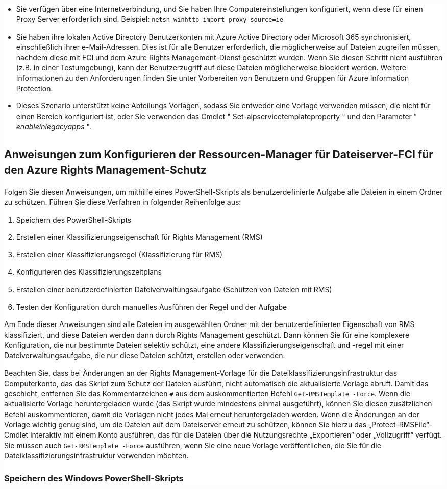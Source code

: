   - Sie verfügen über eine Internetverbindung, und Sie haben Ihre Computereinstellungen konfiguriert, wenn diese für einen Proxy Server erforderlich sind. Beispiel: `netsh winhttp import proxy source=ie`
    
- Sie haben ihre lokalen Active Directory Benutzerkonten mit Azure Active Directory oder Microsoft 365 synchronisiert, einschließlich ihrer e-Mail-Adressen. Dies ist für alle Benutzer erforderlich, die möglicherweise auf Dateien zugreifen müssen, nachdem diese mit FCI und dem Azure Rights Management-Dienst geschützt wurden. Wenn Sie diesen Schritt nicht ausführen (z.B. in einer Testumgebung), kann der Benutzerzugriff auf diese Dateien möglicherweise blockiert werden. Weitere Informationen zu den Anforderungen finden Sie unter [Vorbereiten von Benutzern und Gruppen für Azure Information Protection](../prepare.md).
    
- Dieses Szenario unterstützt keine Abteilungs Vorlagen, sodass Sie entweder eine Vorlage verwenden müssen, die nicht für einen Bereich konfiguriert ist, oder Sie verwenden das Cmdlet " [Set-aipservicetemplateproperty](/powershell/module/aipservice/set-aipservicetemplateproperty) " und den Parameter " *enableinlegacyapps* ".

## <a name="instructions-to-configure-file-server-resource-manager-fci-for-azure-rights-management-protection"></a>Anweisungen zum Konfigurieren der Ressourcen-Manager für Dateiserver-FCI für den Azure Rights Management-Schutz
Folgen Sie diesen Anweisungen, um mithilfe eines PowerShell-Skripts als benutzerdefinierte Aufgabe alle Dateien in einem Ordner zu schützen. Führen Sie diese Verfahren in folgender Reihenfolge aus:

1. Speichern des PowerShell-Skripts

2. Erstellen einer Klassifizierungseigenschaft für Rights Management (RMS)

3. Erstellen einer Klassifizierungsregel (Klassifizierung für RMS)

4. Konfigurieren des Klassifizierungszeitplans

5. Erstellen einer benutzerdefinierten Dateiverwaltungsaufgabe (Schützen von Dateien mit RMS)

6. Testen der Konfiguration durch manuelles Ausführen der Regel und der Aufgabe

Am Ende dieser Anweisungen sind alle Dateien im ausgewählten Ordner mit der benutzerdefinierten Eigenschaft von RMS klassifiziert, und diese Dateien werden dann durch Rights Management geschützt. Dann können Sie für eine komplexere Konfiguration, die nur bestimmte Dateien selektiv schützt, eine andere Klassifizierungseigenschaft und -regel mit einer Dateiverwaltungsaufgabe, die nur diese Dateien schützt, erstellen oder verwenden.

Beachten Sie, dass bei Änderungen an der Rights Management-Vorlage für die Dateiklassifizierungsinfrastruktur das Computerkonto, das das Skript zum Schutz der Dateien ausführt, nicht automatisch die aktualisierte Vorlage abruft. Damit das geschieht, entfernen Sie das Kommentarzeichen `#` aus dem auskommentierten Befehl `Get-RMSTemplate -Force`. Wenn die aktualisierte Vorlage heruntergeladen wurde (das Skript wurde mindestens einmal ausgeführt), können Sie diesen zusätzlichen Befehl auskommentieren, damit die Vorlagen nicht jedes Mal erneut heruntergeladen werden. Wenn die Änderungen an der Vorlage wichtig genug sind, um die Dateien auf dem Dateiserver erneut zu schützen, können Sie hierzu das „Protect-RMSFile“-Cmdlet interaktiv mit einem Konto ausführen, das für die Dateien über die Nutzungsrechte „Exportieren“ oder „Vollzugriff“ verfügt. Sie müssen auch `Get-RMSTemplate -Force` ausführen, wenn Sie eine neue Vorlage veröffentlichen, die Sie für die Dateiklassifizierungsinfrastruktur verwenden möchten.

### <a name="save-the-windows-powershell-script"></a>Speichern des Windows PowerShell-Skripts
